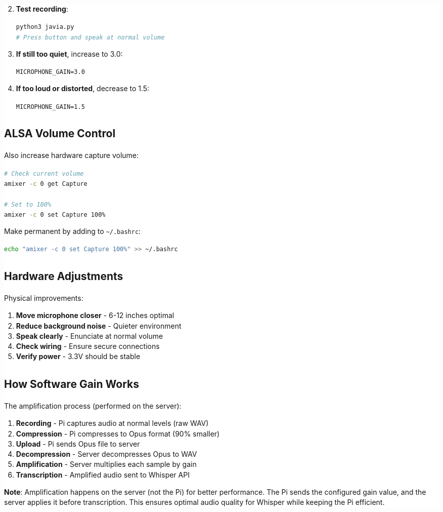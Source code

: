 2. **Test recording**:
   ```bash
   python3 javia.py
   # Press button and speak at normal volume
   ```

3. **If still too quiet**, increase to 3.0:
   ```env
   MICROPHONE_GAIN=3.0
   ```

4. **If too loud or distorted**, decrease to 1.5:
   ```env
   MICROPHONE_GAIN=1.5
   ```

## ALSA Volume Control

Also increase hardware capture volume:

```bash
# Check current volume
amixer -c 0 get Capture

# Set to 100%
amixer -c 0 set Capture 100%
```

Make permanent by adding to `~/.bashrc`:
```bash
echo "amixer -c 0 set Capture 100%" >> ~/.bashrc
```

## Hardware Adjustments

Physical improvements:
1. **Move microphone closer** - 6-12 inches optimal
2. **Reduce background noise** - Quieter environment
3. **Speak clearly** - Enunciate at normal volume
4. **Check wiring** - Ensure secure connections
5. **Verify power** - 3.3V should be stable

## How Software Gain Works

The amplification process (performed on the server):
1. **Recording** - Pi captures audio at normal levels (raw WAV)
2. **Compression** - Pi compresses to Opus format (90% smaller)
3. **Upload** - Pi sends Opus file to server
4. **Decompression** - Server decompresses Opus to WAV
5. **Amplification** - Server multiplies each sample by gain
6. **Transcription** - Amplified audio sent to Whisper API

**Note**: Amplification happens on the server (not the Pi) for better performance. The Pi sends the configured gain value, and the server applies it before transcription. This ensures optimal audio quality for Whisper while keeping the Pi efficient.
